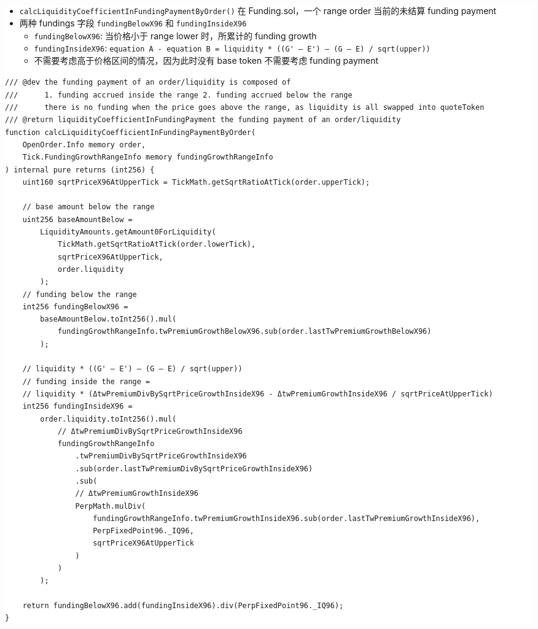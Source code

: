 - `calcLiquidityCoefficientInFundingPaymentByOrder()` 在 Funding.sol，一个 range order 当前的未结算 funding payment
- 两种 fundings 字段 `fundingBelowX96` 和 `fundingInsideX96`
  - `fundingBelowX96`: 当价格小于 range lower 时，所累计的 funding growth
  - `fundingInsideX96`: `equation A - equation B = liquidity * ((G' — E') — (G — E) / sqrt(upper))`
  - 不需要考虑高于价格区间的情况，因为此时没有 base token 不需要考虑 funding payment

```solidity
/// @dev the funding payment of an order/liquidity is composed of
///      1. funding accrued inside the range 2. funding accrued below the range
///      there is no funding when the price goes above the range, as liquidity is all swapped into quoteToken
/// @return liquidityCoefficientInFundingPayment the funding payment of an order/liquidity
function calcLiquidityCoefficientInFundingPaymentByOrder(
    OpenOrder.Info memory order,
    Tick.FundingGrowthRangeInfo memory fundingGrowthRangeInfo
) internal pure returns (int256) {
    uint160 sqrtPriceX96AtUpperTick = TickMath.getSqrtRatioAtTick(order.upperTick);

    // base amount below the range
    uint256 baseAmountBelow =
        LiquidityAmounts.getAmount0ForLiquidity(
            TickMath.getSqrtRatioAtTick(order.lowerTick),
            sqrtPriceX96AtUpperTick,
            order.liquidity
        );
    // funding below the range
    int256 fundingBelowX96 =
        baseAmountBelow.toInt256().mul(
            fundingGrowthRangeInfo.twPremiumGrowthBelowX96.sub(order.lastTwPremiumGrowthBelowX96)
        );

    // liquidity * ((G' — E') — (G — E) / sqrt(upper))
    // funding inside the range =
    // liquidity * (ΔtwPremiumDivBySqrtPriceGrowthInsideX96 - ΔtwPremiumGrowthInsideX96 / sqrtPriceAtUpperTick)
    int256 fundingInsideX96 =
        order.liquidity.toInt256().mul(
            // ΔtwPremiumDivBySqrtPriceGrowthInsideX96
            fundingGrowthRangeInfo
                .twPremiumDivBySqrtPriceGrowthInsideX96
                .sub(order.lastTwPremiumDivBySqrtPriceGrowthInsideX96)
                .sub(
                // ΔtwPremiumGrowthInsideX96
                PerpMath.mulDiv(
                    fundingGrowthRangeInfo.twPremiumGrowthInsideX96.sub(order.lastTwPremiumGrowthInsideX96),
                    PerpFixedPoint96._IQ96,
                    sqrtPriceX96AtUpperTick
                )
            )
        );

    return fundingBelowX96.add(fundingInsideX96).div(PerpFixedPoint96._IQ96);
}
```
